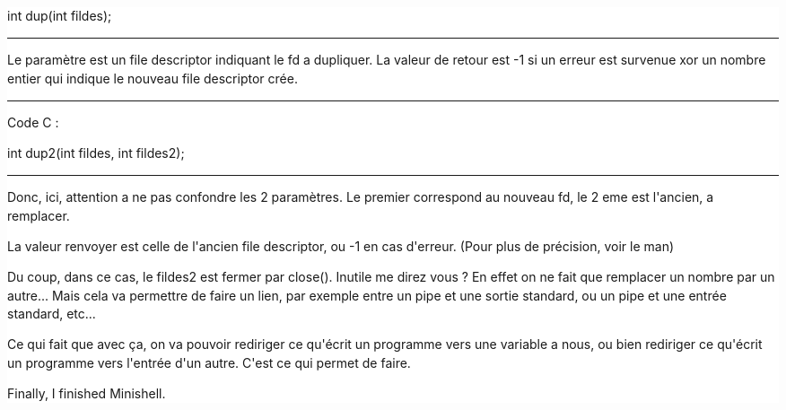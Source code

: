 int dup(int fildes);

-----------------------------------------------------

Le paramètre est un file descriptor indiquant le fd a dupliquer. La valeur de retour est -1 si un erreur est survenue xor un nombre entier qui indique le nouveau file descriptor crée.

-----------------------------------
Code C :

int dup2(int fildes, int fildes2);

-------------------------------- 

Donc, ici, attention a ne pas confondre les 2 paramètres. Le premier correspond au nouveau fd, le 2 eme est l'ancien, a remplacer.

La valeur renvoyer est celle de l'ancien file descriptor, ou -1 en cas d'erreur. (Pour plus de précision, voir le man)

Du coup, dans ce cas, le fildes2 est fermer par close(). Inutile me direz vous ? En effet on ne fait que remplacer un nombre par un autre... Mais cela va permettre de faire un lien, par exemple entre un pipe et une sortie standard, ou un pipe et une entrée standard, etc...

Ce qui fait que avec ça, on va pouvoir rediriger ce qu'écrit un programme vers une variable a nous, ou bien rediriger ce qu'écrit un programme vers l'entrée d'un autre. C'est ce qui permet de faire.

Finally, I finished Minishell.
